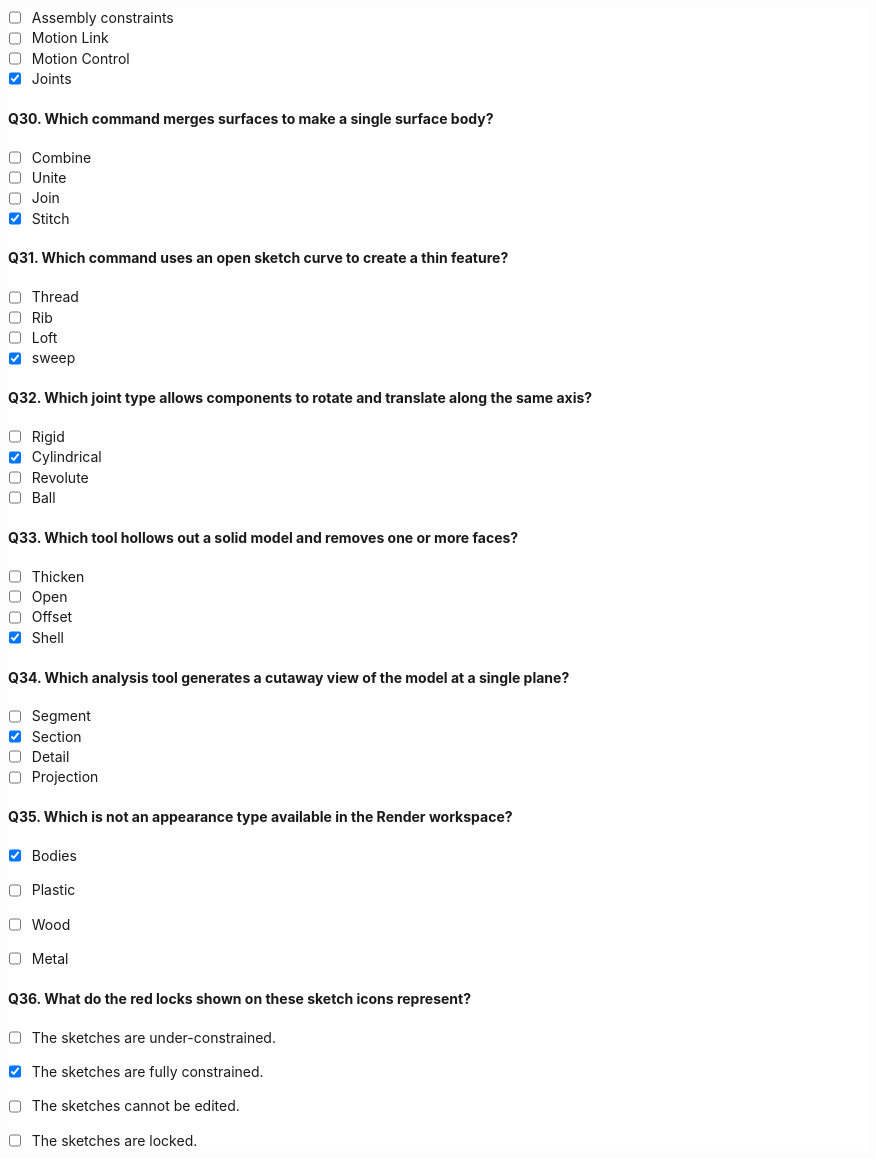 - [ ] Assembly constraints
- [ ] Motion Link
- [ ] Motion Control
- [x] Joints

#### Q30. Which command merges surfaces to make a single surface body?

- [ ] Combine
- [ ] Unite
- [ ] Join
- [x] Stitch

#### Q31. Which command uses an open sketch curve to create a thin feature?

- [ ] Thread
- [ ] Rib
- [ ] Loft
- [x] sweep

#### Q32. Which joint type allows components to rotate and translate along the same axis?

- [ ] Rigid
- [x] Cylindrical
- [ ] Revolute
- [ ] Ball

#### Q33. Which tool hollows out a solid model and removes one or more faces?

- [ ] Thicken
- [ ] Open
- [ ] Offset
- [x] Shell

#### Q34. Which analysis tool generates a cutaway view of the model at a single plane?

- [ ] Segment
- [x] Section
- [ ] Detail
- [ ] Projection

#### Q35. Which is not an appearance type available in the Render workspace?

- [x] Bodies
- [ ] Plastic
- [ ] Wood
- [ ] Metal


#### Q36. What do the red locks shown on these sketch icons represent?

- [ ] The sketches are under-constrained.
- [x] The sketches are fully constrained.
- [ ] The sketches cannot be edited.
- [ ] The sketches are locked.

